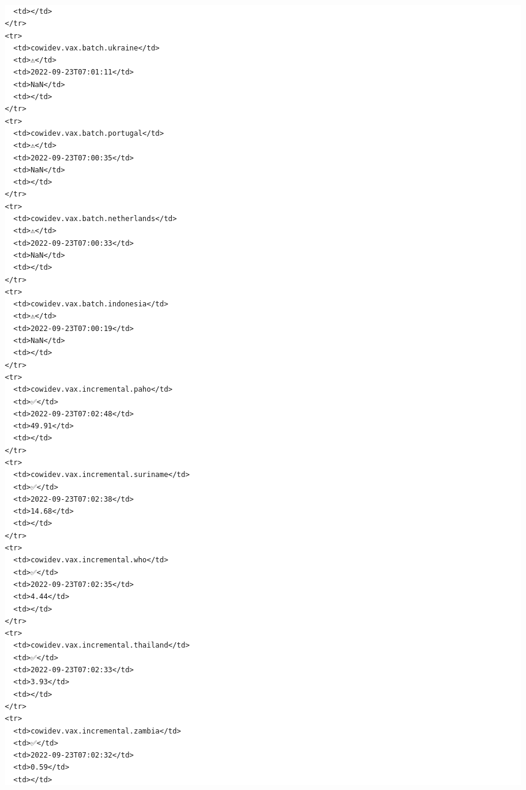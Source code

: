       <td></td>
    </tr>
    <tr>
      <td>cowidev.vax.batch.ukraine</td>
      <td>⚠️</td>
      <td>2022-09-23T07:01:11</td>
      <td>NaN</td>
      <td></td>
    </tr>
    <tr>
      <td>cowidev.vax.batch.portugal</td>
      <td>⚠️</td>
      <td>2022-09-23T07:00:35</td>
      <td>NaN</td>
      <td></td>
    </tr>
    <tr>
      <td>cowidev.vax.batch.netherlands</td>
      <td>⚠️</td>
      <td>2022-09-23T07:00:33</td>
      <td>NaN</td>
      <td></td>
    </tr>
    <tr>
      <td>cowidev.vax.batch.indonesia</td>
      <td>⚠️</td>
      <td>2022-09-23T07:00:19</td>
      <td>NaN</td>
      <td></td>
    </tr>
    <tr>
      <td>cowidev.vax.incremental.paho</td>
      <td>✅</td>
      <td>2022-09-23T07:02:48</td>
      <td>49.91</td>
      <td></td>
    </tr>
    <tr>
      <td>cowidev.vax.incremental.suriname</td>
      <td>✅</td>
      <td>2022-09-23T07:02:38</td>
      <td>14.68</td>
      <td></td>
    </tr>
    <tr>
      <td>cowidev.vax.incremental.who</td>
      <td>✅</td>
      <td>2022-09-23T07:02:35</td>
      <td>4.44</td>
      <td></td>
    </tr>
    <tr>
      <td>cowidev.vax.incremental.thailand</td>
      <td>✅</td>
      <td>2022-09-23T07:02:33</td>
      <td>3.93</td>
      <td></td>
    </tr>
    <tr>
      <td>cowidev.vax.incremental.zambia</td>
      <td>✅</td>
      <td>2022-09-23T07:02:32</td>
      <td>0.59</td>
      <td></td>